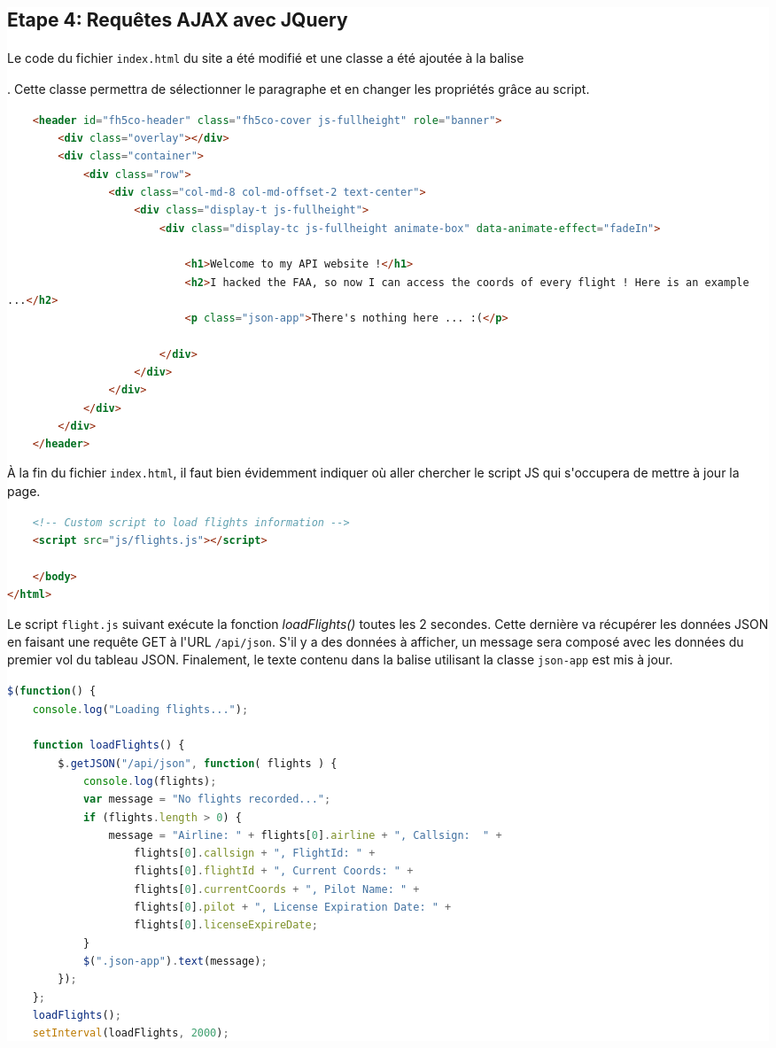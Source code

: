 ## Etape 4: Requêtes AJAX avec JQuery

Le code du fichier `index.html` du site a été modifié et une classe a été ajoutée à la balise *<p>*. Cette classe permettra de sélectionner le paragraphe et en changer les propriétés grâce au script.

```html
	<header id="fh5co-header" class="fh5co-cover js-fullheight" role="banner">
		<div class="overlay"></div>
		<div class="container">
			<div class="row">
				<div class="col-md-8 col-md-offset-2 text-center">
					<div class="display-t js-fullheight">
						<div class="display-tc js-fullheight animate-box" data-animate-effect="fadeIn">
              
							<h1>Welcome to my API website !</h1>
							<h2>I hacked the FAA, so now I can access the coords of every flight ! Here is an example ...</h2>
							<p class="json-app">There's nothing here ... :(</p>
              
						</div>
					</div>
				</div>
			</div>
		</div>
	</header>
```

À la fin du fichier `index.html`, il faut bien évidemment indiquer où aller chercher le script JS qui s'occupera de mettre à jour la page.

```html
	<!-- Custom script to load flights information -->
	<script src="js/flights.js"></script>

	</body>
</html>

```

Le script `flight.js` suivant exécute la fonction *loadFlights()* toutes les 2 secondes. Cette dernière va récupérer les données JSON en faisant une requête GET à l'URL `/api/json`. S'il y a des données à afficher, un message sera composé avec les données du premier vol du tableau JSON. Finalement, le texte contenu dans la balise utilisant la classe `json-app` est mis à jour.

```js
$(function() {
	console.log("Loading flights...");
	
	function loadFlights() {
		$.getJSON("/api/json", function( flights ) {
			console.log(flights);
			var message = "No flights recorded...";
			if (flights.length > 0) {
				message = "Airline: " + flights[0].airline + ", Callsign:  " +
					flights[0].callsign + ", FlightId: " + 
					flights[0].flightId + ", Current Coords: " +
					flights[0].currentCoords + ", Pilot Name: " + 
					flights[0].pilot + ", License Expiration Date: " +
					flights[0].licenseExpireDate; 
			}
			$(".json-app").text(message);
		});
	};
	loadFlights();
	setInterval(loadFlights, 2000);
```